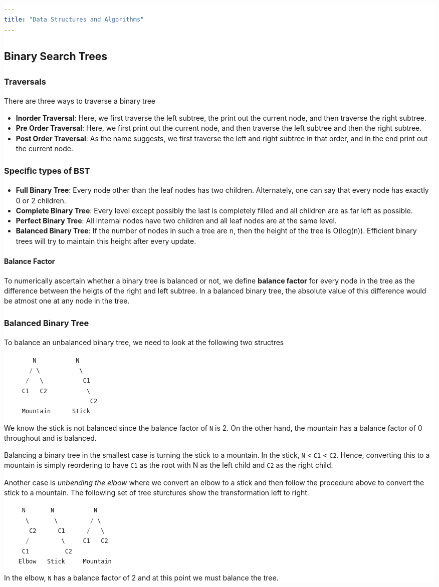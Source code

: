 ```yaml
---
title: "Data Structures and Algorithms"
---
```


## Binary Search Trees
### Traversals
There are three ways to traverse a binary tree
* **Inorder Traversal**: Here, we first traverse the left subtree, the print out the current node, and then traverse the right subtree.
* **Pre Order Traversal**: Here, we first print out the current node, and then traverse the left subtree and then the right subtree.
* **Post Order Traversal**: As the name suggests, we first traverse the left and right subtree in that order, and in the end print out the current node.

### Specific types of BST
* **Full Binary Tree**: Every node other than the leaf nodes has two children. Alternately, one can say that every node has exactly 0 or 2 children.
* **Complete Binary Tree**: Every level except possibly the last is completely filled and all children are as far left as possible.
* **Perfect Binary Tree**: All internal nodes have two children and all leaf nodes are at the same level.
* **Balanced Binary Tree**: If the number of nodes in such a tree are n, then the height of the tree is O(log(n)). Efficient binary trees will try to maintain this height after every update.

#### Balance Factor
To numerically ascertain whether a binary tree is balanced or not, we define **balance factor** for every node in the tree as the difference between the heigts of the right and left subtree. In a balanced binary tree, the absolute value of this difference would be atmost one at any node in the tree.

### Balanced Binary Tree
To balance an unbalanced binary tree, we need to look at the following two structres
```c++
        N           N
       / \           \
      /   \           C1
     C1   C2           \
                        C2
     Mountain      Stick
```
We know the stick is not balanced since the balance factor of `N` is 2. On the other hand, the mountain has a balance factor of 0 throughout and is balanced.

Balancing a binary tree in the smallest case is turning the stick to a mountain. In the stick, `N` < `C1` < `C2`. Hence, converting this to a mountain is simply reordering to have `C1` as the root with N as the left child and `C2` as the right child.

Another case is *unbending the elbow* where we convert an elbow to a stick and then follow the procedure above to convert the stick to a mountain. The following set of tree sturctures show the transformation left to right.
```c++
     N       N           N
      \       \         / \
       C2      C1      /   \
      /         \     C1   C2
     C1          C2
    Elbow   Stick     Mountain
```
In the elbow, `N` has a balance factor of 2 and at this point we must balance the tree.
